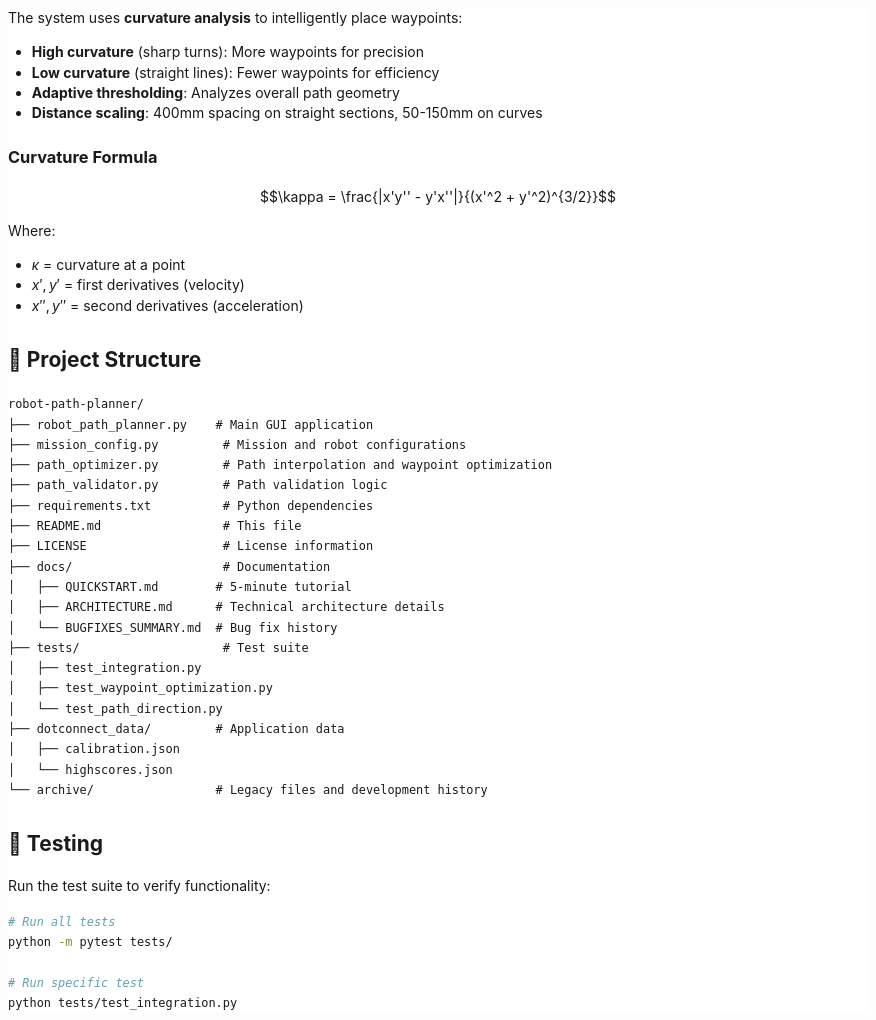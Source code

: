 The system uses **curvature analysis** to intelligently place waypoints:

- **High curvature** (sharp turns): More waypoints for precision
- **Low curvature** (straight lines): Fewer waypoints for efficiency
- **Adaptive thresholding**: Analyzes overall path geometry
- **Distance scaling**: 400mm spacing on straight sections, 50-150mm on curves

### Curvature Formula

$$\kappa = \frac{|x'y'' - y'x''|}{(x'^2 + y'^2)^{3/2}}$$

Where:
- $\kappa$ = curvature at a point
- $x', y'$ = first derivatives (velocity)
- $x'', y''$ = second derivatives (acceleration)

## 📁 Project Structure

```
robot-path-planner/
├── robot_path_planner.py    # Main GUI application
├── mission_config.py         # Mission and robot configurations
├── path_optimizer.py         # Path interpolation and waypoint optimization
├── path_validator.py         # Path validation logic
├── requirements.txt          # Python dependencies
├── README.md                 # This file
├── LICENSE                   # License information
├── docs/                     # Documentation
│   ├── QUICKSTART.md        # 5-minute tutorial
│   ├── ARCHITECTURE.md      # Technical architecture details
│   └── BUGFIXES_SUMMARY.md  # Bug fix history
├── tests/                    # Test suite
│   ├── test_integration.py
│   ├── test_waypoint_optimization.py
│   └── test_path_direction.py
├── dotconnect_data/         # Application data
│   ├── calibration.json
│   └── highscores.json
└── archive/                 # Legacy files and development history
```

## 🧪 Testing

Run the test suite to verify functionality:

```bash
# Run all tests
python -m pytest tests/

# Run specific test
python tests/test_integration.py
```
